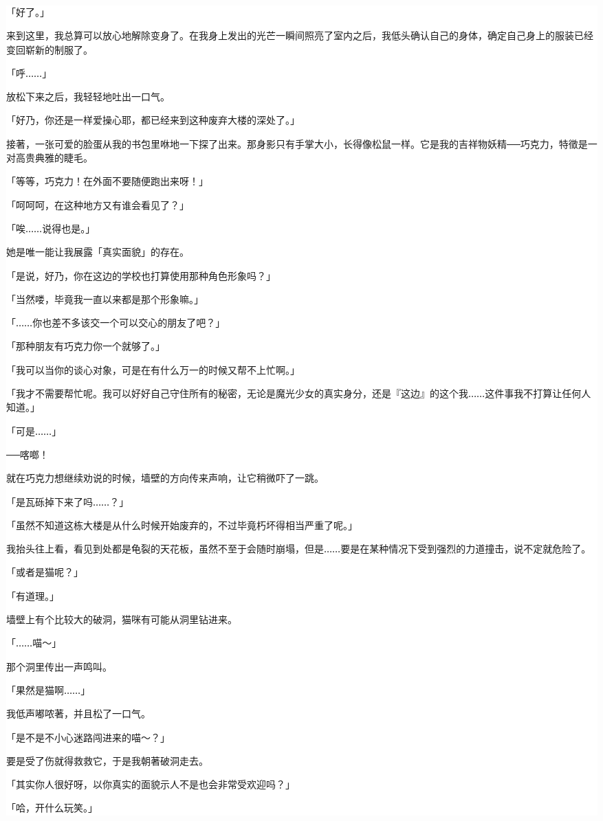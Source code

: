 「好了。」

来到这里，我总算可以放心地解除变身了。在我身上发出的光芒一瞬间照亮了室内之后，我低头确认自己的身体，确定自己身上的服装已经变回崭新的制服了。

「呼……」

放松下来之后，我轻轻地吐出一口气。

「好乃，你还是一样爱操心耶，都已经来到这种废弃大楼的深处了。」

接著，一张可爱的脸蛋从我的书包里咻地一下探了出来。那身影只有手掌大小，长得像松鼠一样。它是我的吉祥物妖精──巧克力，特徵是一对高贵典雅的睫毛。

「等等，巧克力！在外面不要随便跑出来呀！」

「呵呵呵，在这种地方又有谁会看见了？」

「唉……说得也是。」

她是唯一能让我展露「真实面貌」的存在。

「是说，好乃，你在这边的学校也打算使用那种角色形象吗？」

「当然喽，毕竟我一直以来都是那个形象嘛。」

「……你也差不多该交一个可以交心的朋友了吧？」

「那种朋友有巧克力你一个就够了。」

「我可以当你的谈心对象，可是在有什么万一的时候又帮不上忙啊。」

「我才不需要帮忙呢。我可以好好自己守住所有的秘密，无论是魔光少女的真实身分，还是『这边』的这个我……这件事我不打算让任何人知道。」

「可是……」

──喀啷！

就在巧克力想继续劝说的时候，墙壁的方向传来声响，让它稍微吓了一跳。

「是瓦砾掉下来了吗……？」

「虽然不知道这栋大楼是从什么时候开始废弃的，不过毕竟朽坏得相当严重了呢。」

我抬头往上看，看见到处都是龟裂的天花板，虽然不至于会随时崩塌，但是……要是在某种情况下受到强烈的力道撞击，说不定就危险了。

「或者是猫呢？」

「有道理。」

墙壁上有个比较大的破洞，猫咪有可能从洞里钻进来。

「……喵～」

那个洞里传出一声鸣叫。

「果然是猫啊……」

我低声嘟哝著，并且松了一口气。

「是不是不小心迷路闯进来的喵～？」

要是受了伤就得救救它，于是我朝著破洞走去。

「其实你人很好呀，以你真实的面貌示人不是也会非常受欢迎吗？」

「哈，开什么玩笑。」
